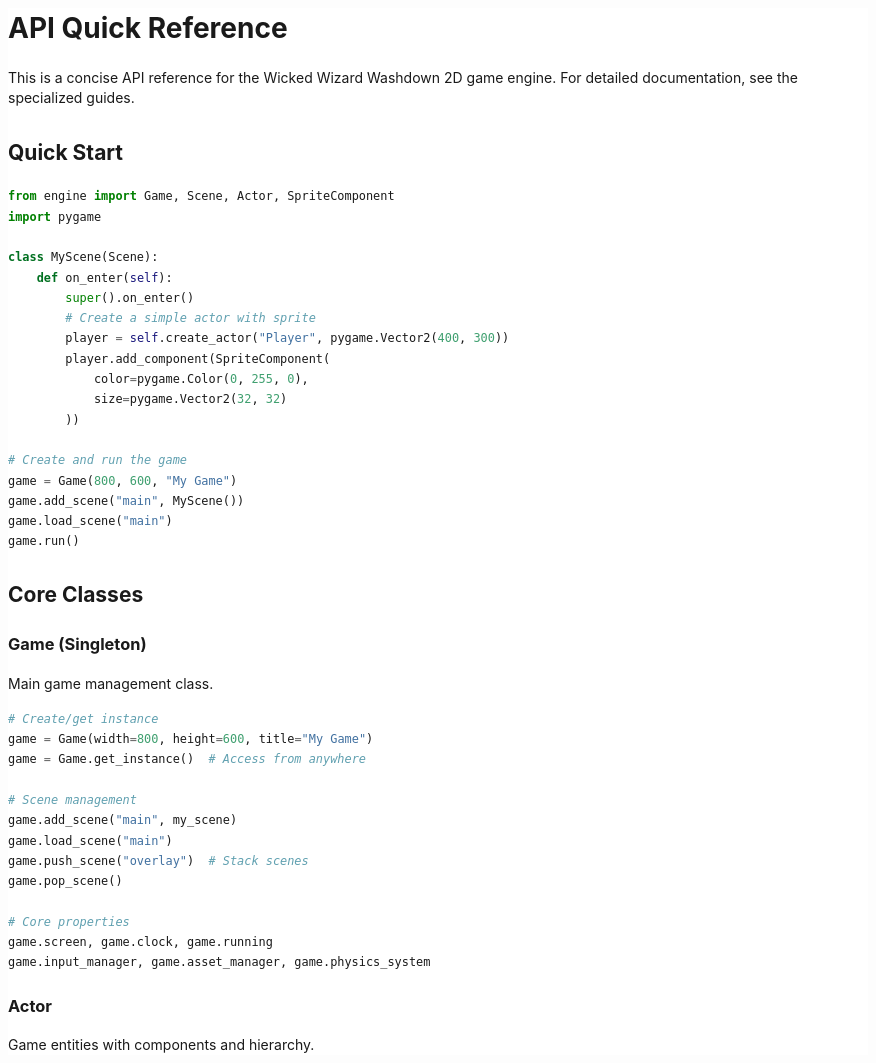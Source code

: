 # API Quick Reference

This is a concise API reference for the Wicked Wizard Washdown 2D game engine. For detailed documentation, see the specialized guides.

## Quick Start

```python
from engine import Game, Scene, Actor, SpriteComponent
import pygame

class MyScene(Scene):
    def on_enter(self):
        super().on_enter()
        # Create a simple actor with sprite
        player = self.create_actor("Player", pygame.Vector2(400, 300))
        player.add_component(SpriteComponent(
            color=pygame.Color(0, 255, 0),
            size=pygame.Vector2(32, 32)
        ))

# Create and run the game
game = Game(800, 600, "My Game")
game.add_scene("main", MyScene())
game.load_scene("main")
game.run()
```

## Core Classes

### Game (Singleton)
Main game management class.

```python
# Create/get instance
game = Game(width=800, height=600, title="My Game")
game = Game.get_instance()  # Access from anywhere

# Scene management
game.add_scene("main", my_scene)
game.load_scene("main")
game.push_scene("overlay")  # Stack scenes
game.pop_scene()

# Core properties
game.screen, game.clock, game.running
game.input_manager, game.asset_manager, game.physics_system
```

### Actor
Game entities with components and hierarchy.
